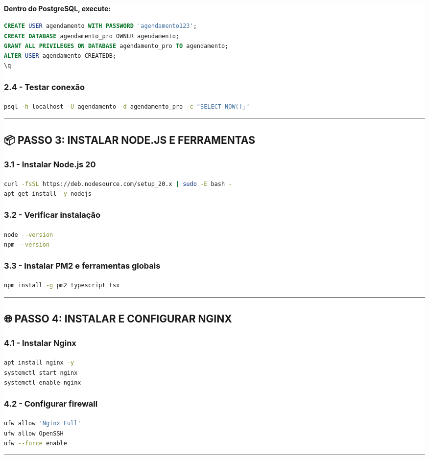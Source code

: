 **Dentro do PostgreSQL, execute:**
```sql
CREATE USER agendamento WITH PASSWORD 'agendamento123';
CREATE DATABASE agendamento_pro OWNER agendamento;
GRANT ALL PRIVILEGES ON DATABASE agendamento_pro TO agendamento;
ALTER USER agendamento CREATEDB;
\q
```

### 2.4 - Testar conexão
```bash
psql -h localhost -U agendamento -d agendamento_pro -c "SELECT NOW();"
```

---

## 📦 PASSO 3: INSTALAR NODE.JS E FERRAMENTAS

### 3.1 - Instalar Node.js 20
```bash
curl -fsSL https://deb.nodesource.com/setup_20.x | sudo -E bash -
apt-get install -y nodejs
```

### 3.2 - Verificar instalação
```bash
node --version
npm --version
```

### 3.3 - Instalar PM2 e ferramentas globais
```bash
npm install -g pm2 typescript tsx
```

---

## 🌐 PASSO 4: INSTALAR E CONFIGURAR NGINX

### 4.1 - Instalar Nginx
```bash
apt install nginx -y
systemctl start nginx
systemctl enable nginx
```

### 4.2 - Configurar firewall
```bash
ufw allow 'Nginx Full'
ufw allow OpenSSH
ufw --force enable
```

---